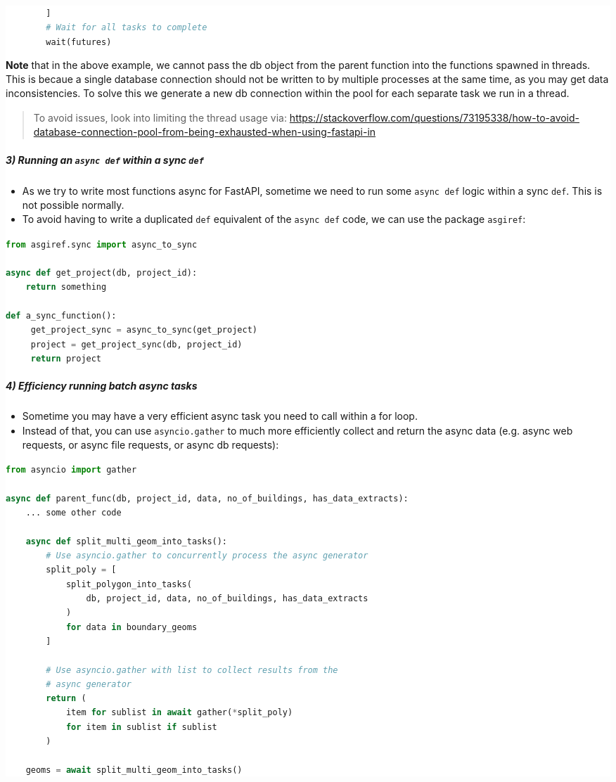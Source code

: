 ```python
        ]
        # Wait for all tasks to complete
        wait(futures)
```

**Note** that in the above example, we cannot pass the db object from the parent
function into the functions spawned in threads.
This is becaue a single database connection should not be written to by
multiple processes at the same time, as you may get data inconsistencies.
To solve this we generate a new db connection within the pool for each separate
task we run in a thread.

> To avoid issues, look into limiting the thread usage via:
> <https://stackoverflow.com/questions/73195338/how-to-avoid-database-connection-pool-from-being-exhausted-when-using-fastapi-in>

##### 3) Running an `async def` within a sync `def`

- As we try to write most functions async for FastAPI, sometime we need to
  run some `async def` logic within a sync `def`. This is not possible normally.
- To avoid having to write a duplicated `def` equivalent of the `async def`
  code, we can use the package `asgiref`:

```python
from asgiref.sync import async_to_sync

async def get_project(db, project_id):
    return something

def a_sync_function():
     get_project_sync = async_to_sync(get_project)
     project = get_project_sync(db, project_id)
     return project
```

##### 4) Efficiency running batch async tasks

- Sometime you may have a very efficient async task you need to call
  within a for loop.
- Instead of that, you can use `asyncio.gather` to much more efficiently
  collect and return the async data (e.g. async web requests, or async
  file requests, or async db requests):

```python
from asyncio import gather

async def parent_func(db, project_id, data, no_of_buildings, has_data_extracts):
    ... some other code

    async def split_multi_geom_into_tasks():
        # Use asyncio.gather to concurrently process the async generator
        split_poly = [
            split_polygon_into_tasks(
                db, project_id, data, no_of_buildings, has_data_extracts
            )
            for data in boundary_geoms
        ]

        # Use asyncio.gather with list to collect results from the
        # async generator
        return (
            item for sublist in await gather(*split_poly)
            for item in sublist if sublist
        )

    geoms = await split_multi_geom_into_tasks()
```